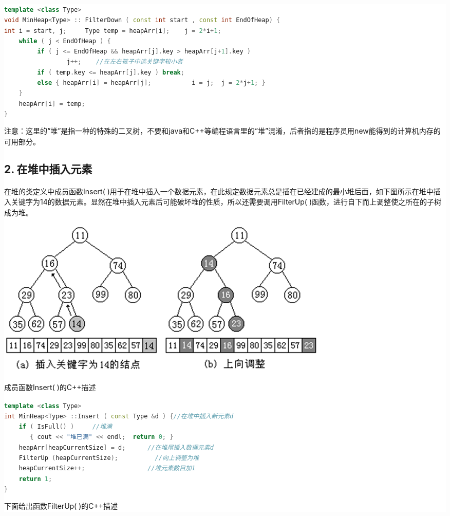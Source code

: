 ```c++
template <class Type> 
void MinHeap<Type> :: FilterDown ( const int start , const int EndOfHeap) {
int i = start, j;     Type temp = heapArr[i];    j = 2*i+1; 
    while ( j < EndOfHeap ) {
         if ( j <= EndOfHeap && heapArr[j].key > heapArr[j+1].key )
                 j++;    //在左右孩子中选关键字较小者
         if ( temp.key <= heapArr[j].key ) break;
         else { heapArr[i] = heapArr[j];           i = j;  j = 2*j+1; }
    }
    heapArr[i] = temp;
}
```

注意：这里的“堆”是指一种的特殊的二叉树，不要和java和C++等编程语言里的“堆”混淆，后者指的是程序员用new能得到的计算机内存的可用部分。

## 2. 在堆中插入元素

在堆的类定义中成员函数Insert( )用于在堆中插入一个数据元素，在此规定数据元素总是插在已经建成的最小堆后面，如下图所示在堆中插入关键字为14的数据元素。显然在堆中插入元素后可能破坏堆的性质，所以还需要调用FilterUp( )函数，进行自下而上调整使之所在的子树成为堆。 

![堆](img/在堆中插入元素.png)

成员函数Insert( )的C++描述

```c++
template <class Type>
int MinHeap<Type> ::Insert ( const Type &d ) {//在堆中插入新元素d
    if ( IsFull() )     //堆满
       { cout << "堆已满" << endl;  return 0; }
    heapArr[heapCurrentSize] = d;      //在堆尾插入数据元素d  
    FilterUp (heapCurrentSize);          //向上调整为堆
    heapCurrentSize++;                 //堆元素数目加1
    return 1;
}
```

下面给出函数FilterUp( )的C++描述

